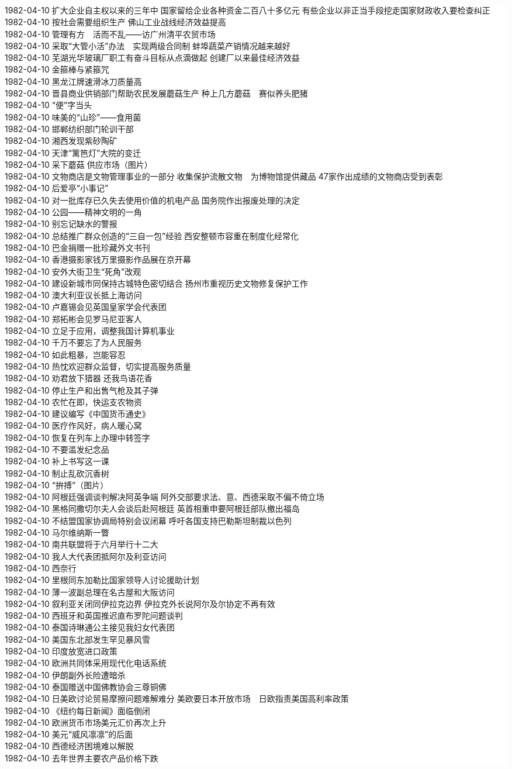 1982-04-10 扩大企业自主权以来的三年中  国家留给企业各种资金二百八十多亿元  有些企业以非正当手段挖走国家财政收入要检查纠正  
1982-04-10 按社会需要组织生产  佛山工业战线经济效益提高  
1982-04-10 管理有方　活而不乱——访广州清平农贸市场  
1982-04-10 采取“大管小活”办法　实现两级合同制  蚌埠蔬菜产销情况越来越好  
1982-04-10 芜湖光华玻璃厂职工有奋斗目标从点滴做起  创建厂以来最佳经济效益  
1982-04-10 金箍棒与紧箍咒  
1982-04-10 黑龙江牌速滑冰刀质量高  
1982-04-10 晋县商业供销部门帮助农民发展蘑菇生产  种上几方蘑菇　赛似养头肥猪  
1982-04-10 “便”字当头  
1982-04-10 味美的“山珍”——食用菌  
1982-04-10 邯郸纺织部门轮训干部  
1982-04-10 湘西发现紫砂陶矿  
1982-04-10 天津“篱笆灯”大院的变迁  
1982-04-10 采下蘑菇  供应市场（图片）  
1982-04-10 文物商店是文物管理事业的一部分  收集保护流散文物　为博物馆提供藏品  47家作出成绩的文物商店受到表彰  
1982-04-10 后爱亭“小事记”  
1982-04-10 对一批库存已久失去使用价值的机电产品  国务院作出报废处理的决定  
1982-04-10 公园——精神文明的一角  
1982-04-10 别忘记缺水的警报  
1982-04-10 总结推广群众创造的“三自一包”经验  西安整顿市容重在制度化经常化  
1982-04-10 巴金捐赠一批珍藏外文书刊  
1982-04-10 香港摄影家钱万里摄影作品展在京开幕  
1982-04-10 安外大街卫生“死角”改观  
1982-04-10 建设新城市同保持古城特色密切结合  扬州市重视历史文物修复保护工作  
1982-04-10 澳大利亚议长抵上海访问  
1982-04-10 卢嘉锡会见英国皇家学会代表团  
1982-04-10 郑拓彬会见罗马尼亚客人  
1982-04-10 立足于应用，调整我国计算机事业  
1982-04-10 千万不要忘了为人民服务  
1982-04-10 如此粗暴，岂能容忍  
1982-04-10 热忱欢迎群众监督，切实提高服务质量  
1982-04-10 劝君放下猎器  还我鸟语花香  
1982-04-10 停止生产和出售气枪及其子弹  
1982-04-10 农忙在即，快运支农物资  
1982-04-10 建议编写《中国货币通史》  
1982-04-10 医疗作风好，病人暖心窝  
1982-04-10 恢复在列车上办理中转签字  
1982-04-10 不要滥发纪念品  
1982-04-10 补上书写这一课  
1982-04-10 制止乱砍沉香树  
1982-04-10 “拚搏”（图片）  
1982-04-10 阿根廷强调谈判解决阿英争端  阿外交部要求法、意、西德采取不偏不倚立场  
1982-04-10 黑格同撒切尔夫人会谈后赴阿根廷  英首相重申要阿根廷部队撤出福岛  
1982-04-10 不结盟国家协调局特别会议闭幕  呼吁各国支持巴勒斯坦制裁以色列  
1982-04-10 马尔维纳斯一瞥  
1982-04-10 南共联盟将于六月举行十二大  
1982-04-10 我人大代表团抵阿尔及利亚访问  
1982-04-10 西奈行  
1982-04-10 里根同东加勒比国家领导人讨论援助计划  
1982-04-10 薄一波副总理在名古屋和大阪访问  
1982-04-10 叙利亚关闭同伊拉克边界  伊拉克外长说阿尔及尔协定不再有效  
1982-04-10 西班牙和英国推迟直布罗陀问题谈判  
1982-04-10 泰国诗琳通公主接见我妇女代表团  
1982-04-10 美国东北部发生罕见暴风雪  
1982-04-10 印度放宽进口政策  
1982-04-10 欧洲共同体采用现代化电话系统  
1982-04-10 伊朗副外长险遭暗杀  
1982-04-10 泰国赠送中国佛教协会三尊铜佛  
1982-04-10 日美欧讨论贸易摩擦问题难解难分  美欧要日本开放市场　日欧指责美国高利率政策  
1982-04-10 《纽约每日新闻》面临倒闭  
1982-04-10 欧洲货币市场美元汇价再次上升  
1982-04-10 美元“威风凛凛”的后面  
1982-04-10 西德经济困境难以解脱  
1982-04-10 去年世界主要农产品价格下跌  